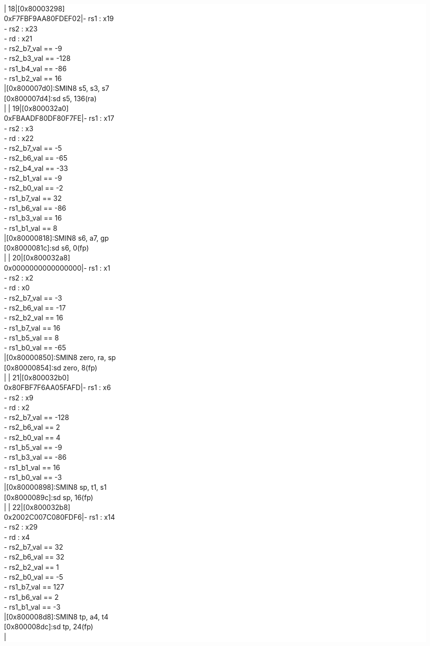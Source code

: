 |  18|[0x80003298]<br>0xF7FBF9AA80FDEF02|- rs1 : x19<br> - rs2 : x23<br> - rd : x21<br> - rs2_b7_val == -9<br> - rs2_b3_val == -128<br> - rs1_b4_val == -86<br> - rs1_b2_val == 16<br>                                                                                                                                                                                                                                                                                                                                                                                                                                                                                                                                                                                                                                                                                                                                                                                                                                                                          |[0x800007d0]:SMIN8 s5, s3, s7<br> [0x800007d4]:sd s5, 136(ra)<br>   |
|  19|[0x800032a0]<br>0xFBAADF80DF80F7FE|- rs1 : x17<br> - rs2 : x3<br> - rd : x22<br> - rs2_b7_val == -5<br> - rs2_b6_val == -65<br> - rs2_b4_val == -33<br> - rs2_b1_val == -9<br> - rs2_b0_val == -2<br> - rs1_b7_val == 32<br> - rs1_b6_val == -86<br> - rs1_b3_val == 16<br> - rs1_b1_val == 8<br>                                                                                                                                                                                                                                                                                                                                                                                                                                                                                                                                                                                                                                                                                                                                                         |[0x80000818]:SMIN8 s6, a7, gp<br> [0x8000081c]:sd s6, 0(fp)<br>     |
|  20|[0x800032a8]<br>0x0000000000000000|- rs1 : x1<br> - rs2 : x2<br> - rd : x0<br> - rs2_b7_val == -3<br> - rs2_b6_val == -17<br> - rs2_b2_val == 16<br> - rs1_b7_val == 16<br> - rs1_b5_val == 8<br> - rs1_b0_val == -65<br>                                                                                                                                                                                                                                                                                                                                                                                                                                                                                                                                                                                                                                                                                                                                                                                                                                 |[0x80000850]:SMIN8 zero, ra, sp<br> [0x80000854]:sd zero, 8(fp)<br> |
|  21|[0x800032b0]<br>0x80FBF7F6AA05FAFD|- rs1 : x6<br> - rs2 : x9<br> - rd : x2<br> - rs2_b7_val == -128<br> - rs2_b6_val == 2<br> - rs2_b0_val == 4<br> - rs1_b5_val == -9<br> - rs1_b3_val == -86<br> - rs1_b1_val == 16<br> - rs1_b0_val == -3<br>                                                                                                                                                                                                                                                                                                                                                                                                                                                                                                                                                                                                                                                                                                                                                                                                          |[0x80000898]:SMIN8 sp, t1, s1<br> [0x8000089c]:sd sp, 16(fp)<br>    |
|  22|[0x800032b8]<br>0x2002C007C080FDF6|- rs1 : x14<br> - rs2 : x29<br> - rd : x4<br> - rs2_b7_val == 32<br> - rs2_b6_val == 32<br> - rs2_b2_val == 1<br> - rs2_b0_val == -5<br> - rs1_b7_val == 127<br> - rs1_b6_val == 2<br> - rs1_b1_val == -3<br>                                                                                                                                                                                                                                                                                                                                                                                                                                                                                                                                                                                                                                                                                                                                                                                                          |[0x800008d8]:SMIN8 tp, a4, t4<br> [0x800008dc]:sd tp, 24(fp)<br>    |